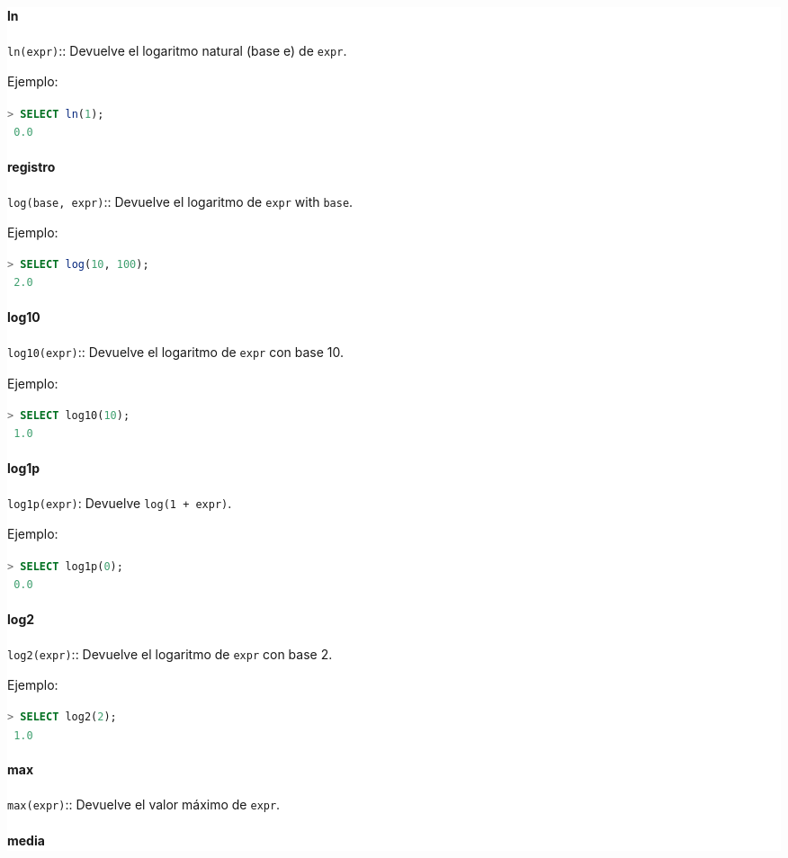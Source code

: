 #### ln

`ln(expr)`:: Devuelve el logaritmo natural (base e) de `expr`.

Ejemplo:

```sql
> SELECT ln(1);
 0.0
```

#### registro

`log(base, expr)`:: Devuelve el logaritmo de `expr` with `base`.

Ejemplo:

```sql
> SELECT log(10, 100);
 2.0
```

#### log10

`log10(expr)`:: Devuelve el logaritmo de `expr` con base 10.

Ejemplo:

```sql
> SELECT log10(10);
 1.0
```

#### log1p

`log1p(expr)`: Devuelve `log(1 + expr)`.

Ejemplo:

```sql
> SELECT log1p(0);
 0.0
```

#### log2

`log2(expr)`:: Devuelve el logaritmo de `expr` con base 2.

Ejemplo:

```sql
> SELECT log2(2);
 1.0
```

#### max

`max(expr)`:: Devuelve el valor máximo de `expr`.

#### media
